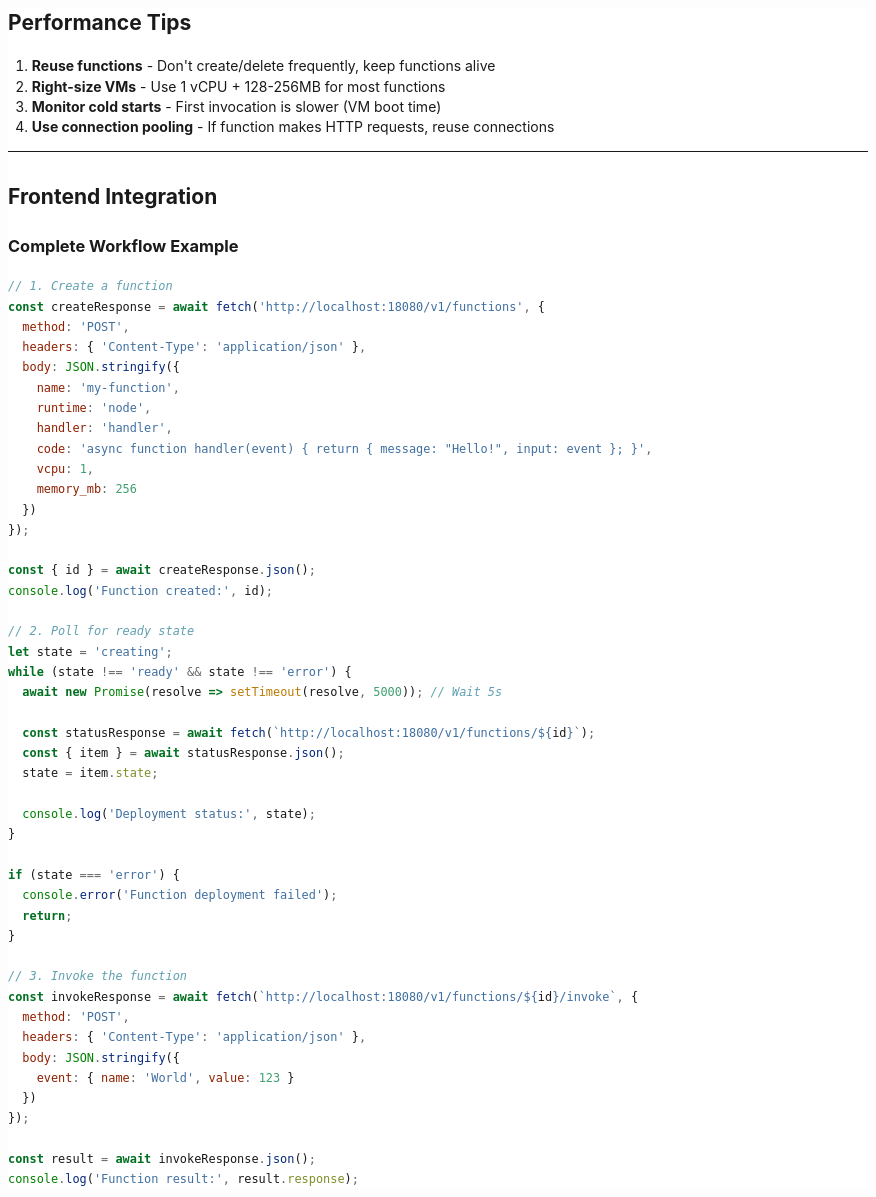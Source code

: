 
## Performance Tips

1. **Reuse functions** - Don't create/delete frequently, keep functions alive
2. **Right-size VMs** - Use 1 vCPU + 128-256MB for most functions
3. **Monitor cold starts** - First invocation is slower (VM boot time)
4. **Use connection pooling** - If function makes HTTP requests, reuse connections

---

## Frontend Integration

### Complete Workflow Example

```javascript
// 1. Create a function
const createResponse = await fetch('http://localhost:18080/v1/functions', {
  method: 'POST',
  headers: { 'Content-Type': 'application/json' },
  body: JSON.stringify({
    name: 'my-function',
    runtime: 'node',
    handler: 'handler',
    code: 'async function handler(event) { return { message: "Hello!", input: event }; }',
    vcpu: 1,
    memory_mb: 256
  })
});

const { id } = await createResponse.json();
console.log('Function created:', id);

// 2. Poll for ready state
let state = 'creating';
while (state !== 'ready' && state !== 'error') {
  await new Promise(resolve => setTimeout(resolve, 5000)); // Wait 5s

  const statusResponse = await fetch(`http://localhost:18080/v1/functions/${id}`);
  const { item } = await statusResponse.json();
  state = item.state;

  console.log('Deployment status:', state);
}

if (state === 'error') {
  console.error('Function deployment failed');
  return;
}

// 3. Invoke the function
const invokeResponse = await fetch(`http://localhost:18080/v1/functions/${id}/invoke`, {
  method: 'POST',
  headers: { 'Content-Type': 'application/json' },
  body: JSON.stringify({
    event: { name: 'World', value: 123 }
  })
});

const result = await invokeResponse.json();
console.log('Function result:', result.response);
```
